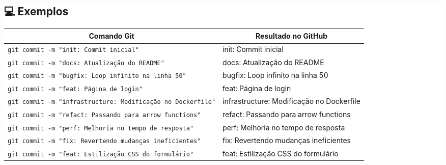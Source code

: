 ## 💻 Exemplos

<table>
  <thead>
    <tr>
      <th>Comando Git</th>
      <th>Resultado no GitHub</th>
    </tr>
  </thead>
 <tbody>
    <tr>
      <td>
        <code>git commit -m "init: Commit inicial"</code>
      </td>
      <td>init: Commit inicial</td>
    </tr>
    <tr>
      <td>
        <code>git commit -m "docs: Atualização do README"</code>
      </td>
      <td>docs: Atualização do README</td>
    </tr>
    <tr>
      <td>
        <code>git commit -m "bugfix: Loop infinito na linha 50"</code>
      </td>
      <td>bugfix: Loop infinito na linha 50</td>
    </tr>
    <tr>
      <td>
        <code>git commit -m "feat: Página de login"</code>
      </td>
      <td>feat: Página de login</td>
    </tr>
    <tr>
      <td>
        <code>git commit -m "infrastructure: Modificação no Dockerfile"</code>
      </td>
      <td>infrastructure: Modificação no Dockerfile</td>
    </tr>
    <tr>
      <td>
        <code>git commit -m "refact: Passando para arrow functions"</code>
      </td>
      <td>refact: Passando para arrow functions</td>
    </tr>
    <tr>
      <td>
        <code>git commit -m "perf: Melhoria no tempo de resposta"</code>
      </td>
      <td>perf: Melhoria no tempo de resposta</td>
    </tr>
    <tr>
      <td>
        <code>git commit -m "fix: Revertendo mudanças ineficientes"</code>
      </td>
      <td>fix: Revertendo mudanças ineficientes</td>
    </tr>
    <tr>
      <td>
        <code>git commit -m "feat: Estilização CSS do formulário"</code>
      </td>
      <td>feat: Estilização CSS do formulário</td>